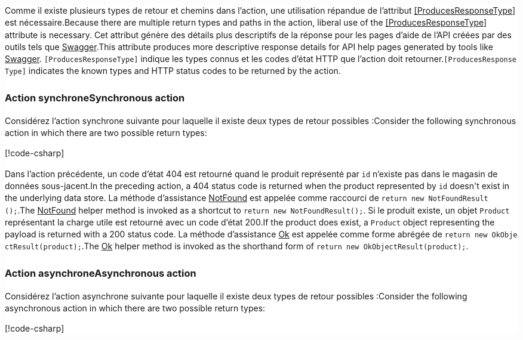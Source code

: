 <span data-ttu-id="3ddd1-125">Comme il existe plusieurs types de retour et chemins dans l’action, une utilisation répandue de l’attribut [[ProducesResponseType]](/dotnet/api/microsoft.aspnetcore.mvc.producesresponsetypeattribute.-ctor) est nécessaire.</span><span class="sxs-lookup"><span data-stu-id="3ddd1-125">Because there are multiple return types and paths in the action, liberal use of the [[ProducesResponseType]](/dotnet/api/microsoft.aspnetcore.mvc.producesresponsetypeattribute.-ctor) attribute is necessary.</span></span> <span data-ttu-id="3ddd1-126">Cet attribut génère des détails plus descriptifs de la réponse pour les pages d’aide de l’API créées par des outils tels que [Swagger](/aspnet/core/tutorials/web-api-help-pages-using-swagger).</span><span class="sxs-lookup"><span data-stu-id="3ddd1-126">This attribute produces more descriptive response details for API help pages generated by tools like [Swagger](/aspnet/core/tutorials/web-api-help-pages-using-swagger).</span></span> <span data-ttu-id="3ddd1-127">`[ProducesResponseType]` indique les types connus et les codes d’état HTTP que l’action doit retourner.</span><span class="sxs-lookup"><span data-stu-id="3ddd1-127">`[ProducesResponseType]` indicates the known types and HTTP status codes to be returned by the action.</span></span>

### <a name="synchronous-action"></a><span data-ttu-id="3ddd1-128">Action synchrone</span><span class="sxs-lookup"><span data-stu-id="3ddd1-128">Synchronous action</span></span>

<span data-ttu-id="3ddd1-129">Considérez l’action synchrone suivante pour laquelle il existe deux types de retour possibles :</span><span class="sxs-lookup"><span data-stu-id="3ddd1-129">Consider the following synchronous action in which there are two possible return types:</span></span>

[!code-csharp[](../web-api/action-return-types/samples/WebApiSample.Api.Pre21/Controllers/ProductsController.cs?name=snippet_GetById&highlight=8,11)]

<span data-ttu-id="3ddd1-130">Dans l’action précédente, un code d’état 404 est retourné quand le produit représenté par `id` n’existe pas dans le magasin de données sous-jacent.</span><span class="sxs-lookup"><span data-stu-id="3ddd1-130">In the preceding action, a 404 status code is returned when the product represented by `id` doesn't exist in the underlying data store.</span></span> <span data-ttu-id="3ddd1-131">La méthode d’assistance [NotFound](/dotnet/api/microsoft.aspnetcore.mvc.controllerbase.notfound) est appelée comme raccourci de `return new NotFoundResult();`.</span><span class="sxs-lookup"><span data-stu-id="3ddd1-131">The [NotFound](/dotnet/api/microsoft.aspnetcore.mvc.controllerbase.notfound) helper method is invoked as a shortcut to `return new NotFoundResult();`.</span></span> <span data-ttu-id="3ddd1-132">Si le produit existe, un objet `Product` représentant la charge utile est retourné avec un code d’état 200.</span><span class="sxs-lookup"><span data-stu-id="3ddd1-132">If the product does exist, a `Product` object representing the payload is returned with a 200 status code.</span></span> <span data-ttu-id="3ddd1-133">La méthode d’assistance [Ok](/dotnet/api/microsoft.aspnetcore.mvc.controllerbase.ok) est appelée comme forme abrégée de `return new OkObjectResult(product);`.</span><span class="sxs-lookup"><span data-stu-id="3ddd1-133">The [Ok](/dotnet/api/microsoft.aspnetcore.mvc.controllerbase.ok) helper method is invoked as the shorthand form of `return new OkObjectResult(product);`.</span></span>

### <a name="asynchronous-action"></a><span data-ttu-id="3ddd1-134">Action asynchrone</span><span class="sxs-lookup"><span data-stu-id="3ddd1-134">Asynchronous action</span></span>

<span data-ttu-id="3ddd1-135">Considérez l’action asynchrone suivante pour laquelle il existe deux types de retour possibles :</span><span class="sxs-lookup"><span data-stu-id="3ddd1-135">Consider the following asynchronous action in which there are two possible return types:</span></span>

[!code-csharp[](../web-api/action-return-types/samples/WebApiSample.Api.Pre21/Controllers/ProductsController.cs?name=snippet_CreateAsync&highlight=8,13)]
